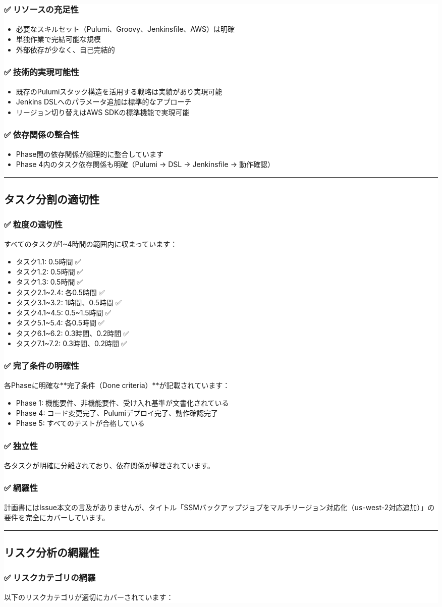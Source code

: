 ### ✅ リソースの充足性
- 必要なスキルセット（Pulumi、Groovy、Jenkinsfile、AWS）は明確
- 単独作業で完結可能な規模
- 外部依存が少なく、自己完結的

### ✅ 技術的実現可能性
- 既存のPulumiスタック構造を活用する戦略は実績があり実現可能
- Jenkins DSLへのパラメータ追加は標準的なアプローチ
- リージョン切り替えはAWS SDKの標準機能で実現可能

### ✅ 依存関係の整合性
- Phase間の依存関係が論理的に整合しています
- Phase 4内のタスク依存関係も明確（Pulumi → DSL → Jenkinsfile → 動作確認）

---

## タスク分割の適切性

### ✅ 粒度の適切性
すべてのタスクが1~4時間の範囲内に収まっています：
- タスク1.1: 0.5時間 ✅
- タスク1.2: 0.5時間 ✅
- タスク1.3: 0.5時間 ✅
- タスク2.1~2.4: 各0.5時間 ✅
- タスク3.1~3.2: 1時間、0.5時間 ✅
- タスク4.1~4.5: 0.5~1.5時間 ✅
- タスク5.1~5.4: 各0.5時間 ✅
- タスク6.1~6.2: 0.3時間、0.2時間 ✅
- タスク7.1~7.2: 0.3時間、0.2時間 ✅

### ✅ 完了条件の明確性
各Phaseに明確な**完了条件（Done criteria）**が記載されています：
- Phase 1: 機能要件、非機能要件、受け入れ基準が文書化されている
- Phase 4: コード変更完了、Pulumiデプロイ完了、動作確認完了
- Phase 5: すべてのテストが合格している

### ✅ 独立性
各タスクが明確に分離されており、依存関係が整理されています。

### ✅ 網羅性
計画書にはIssue本文の言及がありませんが、タイトル「SSMバックアップジョブをマルチリージョン対応化（us-west-2対応追加）」の要件を完全にカバーしています。

---

## リスク分析の網羅性

### ✅ リスクカテゴリの網羅
以下のリスクカテゴリが適切にカバーされています：
